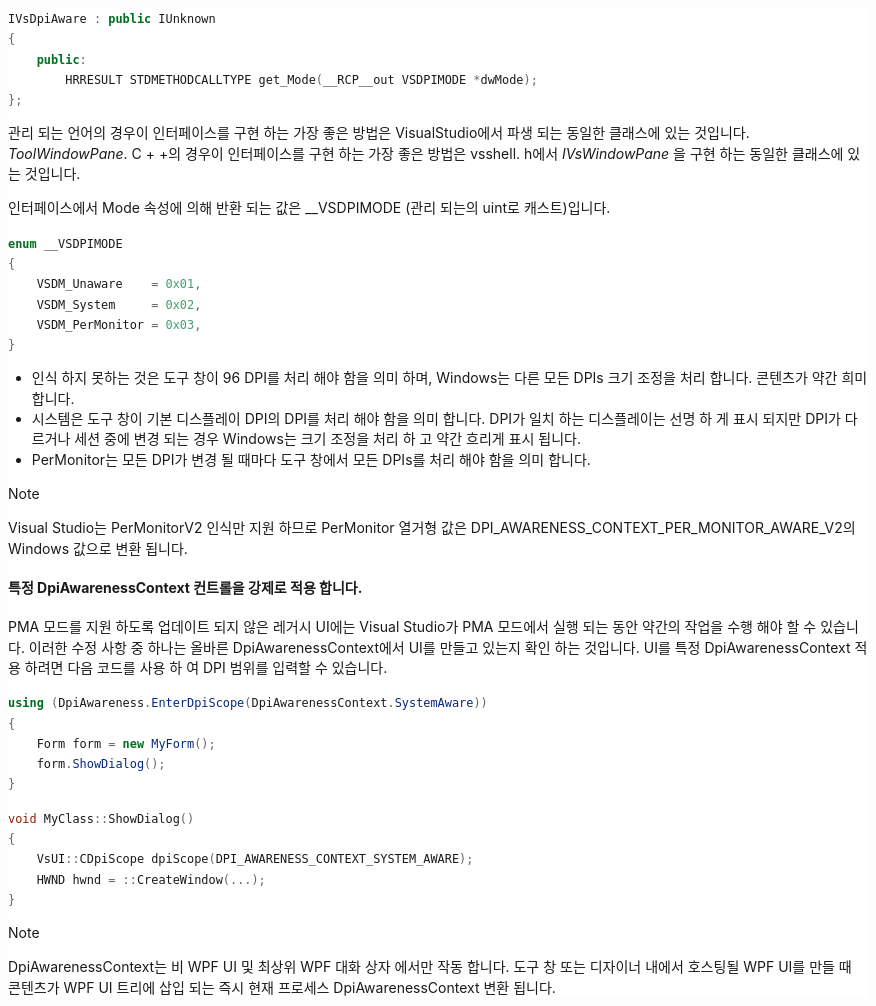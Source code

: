 ```cpp
IVsDpiAware : public IUnknown
{
    public:
        HRRESULT STDMETHODCALLTYPE get_Mode(__RCP__out VSDPIMODE *dwMode);
};
```

관리 되는 언어의 경우이 인터페이스를 구현 하는 가장 좋은 방법은 VisualStudio에서 파생 되는 동일한 클래스에 있는 것입니다. *ToolWindowPane*. C + +의 경우이 인터페이스를 구현 하는 가장 좋은 방법은 vsshell. h에서 *IVsWindowPane* 을 구현 하는 동일한 클래스에 있는 것입니다.

인터페이스에서 Mode 속성에 의해 반환 되는 값은 __VSDPIMODE (관리 되는의 uint로 캐스트)입니다.

```cs
enum __VSDPIMODE
{
    VSDM_Unaware    = 0x01,
    VSDM_System     = 0x02,
    VSDM_PerMonitor = 0x03,
}
```

- 인식 하지 못하는 것은 도구 창이 96 DPI를 처리 해야 함을 의미 하며, Windows는 다른 모든 DPIs 크기 조정을 처리 합니다. 콘텐츠가 약간 희미 합니다.
- 시스템은 도구 창이 기본 디스플레이 DPI의 DPI를 처리 해야 함을 의미 합니다. DPI가 일치 하는 디스플레이는 선명 하 게 표시 되지만 DPI가 다르거나 세션 중에 변경 되는 경우 Windows는 크기 조정을 처리 하 고 약간 흐리게 표시 됩니다.
- PerMonitor는 모든 DPI가 변경 될 때마다 도구 창에서 모든 DPIs를 처리 해야 함을 의미 합니다.

> [!NOTE]
> Visual Studio는 PerMonitorV2 인식만 지원 하므로 PerMonitor 열거형 값은 DPI_AWARENESS_CONTEXT_PER_MONITOR_AWARE_V2의 Windows 값으로 변환 됩니다.

#### <a name="force-a-control-into-a-specific-dpiawarenesscontext"></a>특정 DpiAwarenessContext 컨트롤을 강제로 적용 합니다.

PMA 모드를 지원 하도록 업데이트 되지 않은 레거시 UI에는 Visual Studio가 PMA 모드에서 실행 되는 동안 약간의 작업을 수행 해야 할 수 있습니다. 이러한 수정 사항 중 하나는 올바른 DpiAwarenessContext에서 UI를 만들고 있는지 확인 하는 것입니다. UI를 특정 DpiAwarenessContext 적용 하려면 다음 코드를 사용 하 여 DPI 범위를 입력할 수 있습니다.

```cs
using (DpiAwareness.EnterDpiScope(DpiAwarenessContext.SystemAware))
{
    Form form = new MyForm();
    form.ShowDialog();
}
```

```cpp
void MyClass::ShowDialog()
{
    VsUI::CDpiScope dpiScope(DPI_AWARENESS_CONTEXT_SYSTEM_AWARE);
    HWND hwnd = ::CreateWindow(...);
}
```

> [!NOTE]
> DpiAwarenessContext는 비 WPF UI 및 최상위 WPF 대화 상자 에서만 작동 합니다. 도구 창 또는 디자이너 내에서 호스팅될 WPF UI를 만들 때 콘텐츠가 WPF UI 트리에 삽입 되는 즉시 현재 프로세스 DpiAwarenessContext 변환 됩니다.
